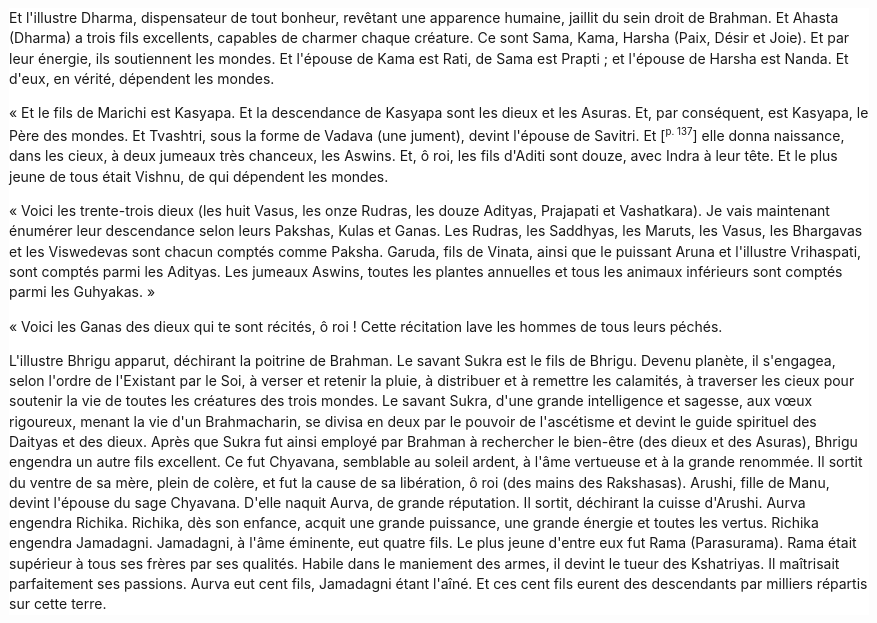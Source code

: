 Et l'illustre Dharma, dispensateur de tout bonheur, revêtant une apparence humaine, jaillit du sein droit de Brahman. Et Ahasta (Dharma) a trois fils excellents, capables de charmer chaque créature. Ce sont Sama, Kama, Harsha (Paix, Désir et Joie). Et par leur énergie, ils soutiennent les mondes. Et l'épouse de Kama est Rati, de Sama est Prapti ; et l'épouse de Harsha est Nanda. Et d'eux, en vérité, dépendent les mondes.

« Et le fils de Marichi est Kasyapa. Et la descendance de Kasyapa sont les dieux et les Asuras. Et, par conséquent, est Kasyapa, le Père des mondes. Et Tvashtri, sous la forme de Vadava (une jument), devint l'épouse de Savitri. Et <span id="p137">[<sup><small>p. 137</small></sup>]</span> elle donna naissance, dans les cieux, à deux jumeaux très chanceux, les Aswins. Et, ô roi, les fils d'Aditi sont douze, avec Indra à leur tête. Et le plus jeune de tous était Vishnu, de qui dépendent les mondes.

« Voici les trente-trois dieux (les huit Vasus, les onze Rudras, les douze Adityas, Prajapati et Vashatkara). Je vais maintenant énumérer leur descendance selon leurs Pakshas, ​​Kulas et Ganas. Les Rudras, les Saddhyas, les Maruts, les Vasus, les Bhargavas et les Viswedevas sont chacun comptés comme Paksha. Garuda, fils de Vinata, ainsi que le puissant Aruna et l'illustre Vrihaspati, sont comptés parmi les Adityas. Les jumeaux Aswins, toutes les plantes annuelles et tous les animaux inférieurs sont comptés parmi les Guhyakas. »

« Voici les Ganas des dieux qui te sont récités, ô roi ! Cette récitation lave les hommes de tous leurs péchés.

L'illustre Bhrigu apparut, déchirant la poitrine de Brahman. Le savant Sukra est le fils de Bhrigu. Devenu planète, il s'engagea, selon l'ordre de l'Existant par le Soi, à verser et retenir la pluie, à distribuer et à remettre les calamités, à traverser les cieux pour soutenir la vie de toutes les créatures des trois mondes. Le savant Sukra, d'une grande intelligence et sagesse, aux vœux rigoureux, menant la vie d'un Brahmacharin, se divisa en deux par le pouvoir de l'ascétisme et devint le guide spirituel des Daityas et des dieux. Après que Sukra fut ainsi employé par Brahman à rechercher le bien-être (des dieux et des Asuras), Bhrigu engendra un autre fils excellent. Ce fut Chyavana, semblable au soleil ardent, à l'âme vertueuse et à la grande renommée. Il sortit du ventre de sa mère, plein de colère, et fut la cause de sa libération, ô roi (des mains des Rakshasas). Arushi, fille de Manu, devint l'épouse du sage Chyavana. D'elle naquit Aurva, de grande réputation. Il sortit, déchirant la cuisse d'Arushi. Aurva engendra Richika. Richika, dès son enfance, acquit une grande puissance, une grande énergie et toutes les vertus. Richika engendra Jamadagni. Jamadagni, à l'âme éminente, eut quatre fils. Le plus jeune d'entre eux fut Rama (Parasurama). Rama était supérieur à tous ses frères par ses qualités. Habile dans le maniement des armes, il devint le tueur des Kshatriyas. Il maîtrisait parfaitement ses passions. Aurva eut cent fils, Jamadagni étant l'aîné. Et ces cent fils eurent des descendants par milliers répartis sur cette terre.
